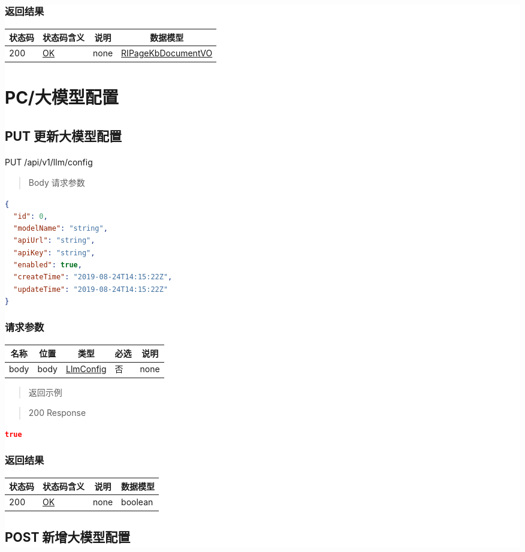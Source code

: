 ### 返回结果

|状态码|状态码含义|说明|数据模型|
|---|---|---|---|
|200|[OK](https://tools.ietf.org/html/rfc7231#section-6.3.1)|none|[RIPageKbDocumentVO](#schemaripagekbdocumentvo)|

# PC/大模型配置

<a id="opIdupdate_2"></a>

## PUT 更新大模型配置

PUT /api/v1/llm/config

> Body 请求参数

```json
{
  "id": 0,
  "modelName": "string",
  "apiUrl": "string",
  "apiKey": "string",
  "enabled": true,
  "createTime": "2019-08-24T14:15:22Z",
  "updateTime": "2019-08-24T14:15:22Z"
}
```

### 请求参数

|名称|位置|类型|必选|说明|
|---|---|---|---|---|
|body|body|[LlmConfig](#schemallmconfig)| 否 |none|

> 返回示例

> 200 Response

```json
true
```

### 返回结果

|状态码|状态码含义|说明|数据模型|
|---|---|---|---|
|200|[OK](https://tools.ietf.org/html/rfc7231#section-6.3.1)|none|boolean|

<a id="opIdsave"></a>

## POST 新增大模型配置
